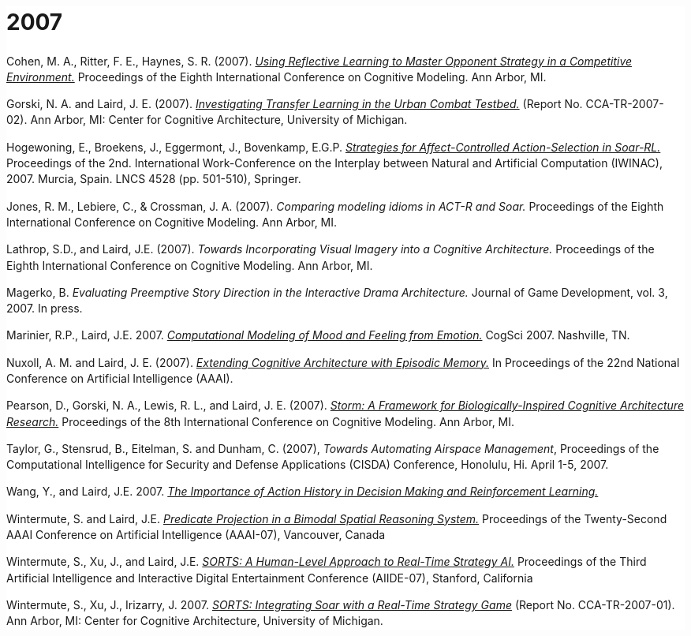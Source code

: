 # 2007 #

Cohen, M. A., Ritter, F. E., Haynes, S. R. (2007). _[Using Reflective Learning to Master Opponent Strategy in a Competitive Environment.](http://www.eecs.umich.edu/~soar/sitemaker/docs/pubs/cohenRH07.pdf)_ Proceedings of the Eighth International Conference on Cognitive Modeling. Ann Arbor, MI.

Gorski, N. A. and Laird, J. E. (2007). _[Investigating Transfer Learning in the Urban Combat Testbed.](http://www.eecs.umich.edu/~soar/sitemaker/docs/pubs/CCA-TR-2007-02.pdf)_ (Report No. CCA-TR-2007-02). Ann Arbor, MI: Center for Cognitive Architecture, University of Michigan.

Hogewoning, E., Broekens, J., Eggermont, J., Bovenkamp, E.G.P. _[Strategies for Affect-Controlled Action-Selection in Soar-RL.](http://www.eecs.umich.edu/~soar/sitemaker/docs/pubs/Hogewoning_Broekens_Eggermont_Bovenkamp_IWINAC2007.pdf)_ Proceedings of the 2nd. International Work-Conference on the Interplay between Natural and Artificial Computation (IWINAC), 2007. Murcia, Spain. LNCS 4528 (pp. 501-510), Springer.

Jones, R. M., Lebiere, C., & Crossman, J. A. (2007). _Comparing modeling idioms in ACT-R and Soar._ Proceedings of the Eighth International Conference on Cognitive Modeling. Ann Arbor, MI.

Lathrop, S.D., and Laird, J.E. (2007). _Towards Incorporating Visual Imagery into a Cognitive Architecture._ Proceedings of the Eighth International Conference on Cognitive Modeling. Ann Arbor, MI.

Magerko, B. _Evaluating Preemptive Story Direction in the Interactive Drama Architecture._ Journal of Game Development, vol. 3, 2007. In press.

Marinier, R.P., Laird, J.E. 2007. _[Computational Modeling of Mood and Feeling from Emotion.](http://www.eecs.umich.edu/~soar/sitemaker/docs/pubs/marinier_laird_cogsci_2007_computationalmodeling.pdf)_ CogSci 2007. Nashville, TN.

Nuxoll, A. M. and Laird, J. E. (2007). _[Extending Cognitive Architecture with Episodic Memory.](http://www.eecs.umich.edu/~soar/sitemaker/docs/pubs/AAAI2007_NuxollLaird_ver14(final).pdf)_ In Proceedings of the 22nd National Conference on Artificial Intelligence (AAAI).

Pearson, D., Gorski, N. A., Lewis, R. L., and Laird, J. E. (2007). _[Storm: A Framework for Biologically-Inspired Cognitive Architecture Research.](http://www.eecs.umich.edu/~soar/sitemaker/docs/pubs/StormFramework_iccm-07.pdf)_ Proceedings of the 8th International Conference on Cognitive Modeling. Ann Arbor, MI.

Taylor, G., Stensrud, B., Eitelman, S. and Dunham, C. (2007), _Towards Automating Airspace Management_, Proceedings of the Computational Intelligence for Security and Defense Applications (CISDA) Conference, Honolulu, Hi. April 1-5, 2007.

Wang, Y., and Laird, J.E. 2007. _[The Importance of Action History in Decision Making and Reinforcement Learning.](http://www.eecs.umich.edu/~soar/sitemaker/docs/pubs/ICCM_2007.pdf)_

Wintermute, S. and Laird, J.E. _[Predicate Projection in a Bimodal Spatial Reasoning System.](http://www.eecs.umich.edu/~soar/sitemaker/docs/pubs/AAAI07-PredicateProjection.pdf)_ Proceedings of the Twenty-Second AAAI Conference on Artificial Intelligence (AAAI-07), Vancouver, Canada

Wintermute, S., Xu, J., and Laird, J.E. _[SORTS: A Human-Level Approach to Real-Time Strategy AI.](http://www.eecs.umich.edu/~soar/sitemaker/docs/pubs/AIIDE07-SORTS.pdf)_ Proceedings of the Third Artificial Intelligence and Interactive Digital Entertainment Conference (AIIDE-07), Stanford, California

Wintermute, S., Xu, J., Irizarry, J. 2007. _[SORTS: Integrating Soar with a Real-Time Strategy Game](http://www.eecs.umich.edu/~soar/sitemaker/docs/pubs/cca-tr-2007-01.pdf)_ (Report No. CCA-TR-2007-01). Ann Arbor, MI: Center for Cognitive Architecture, University of Michigan.
